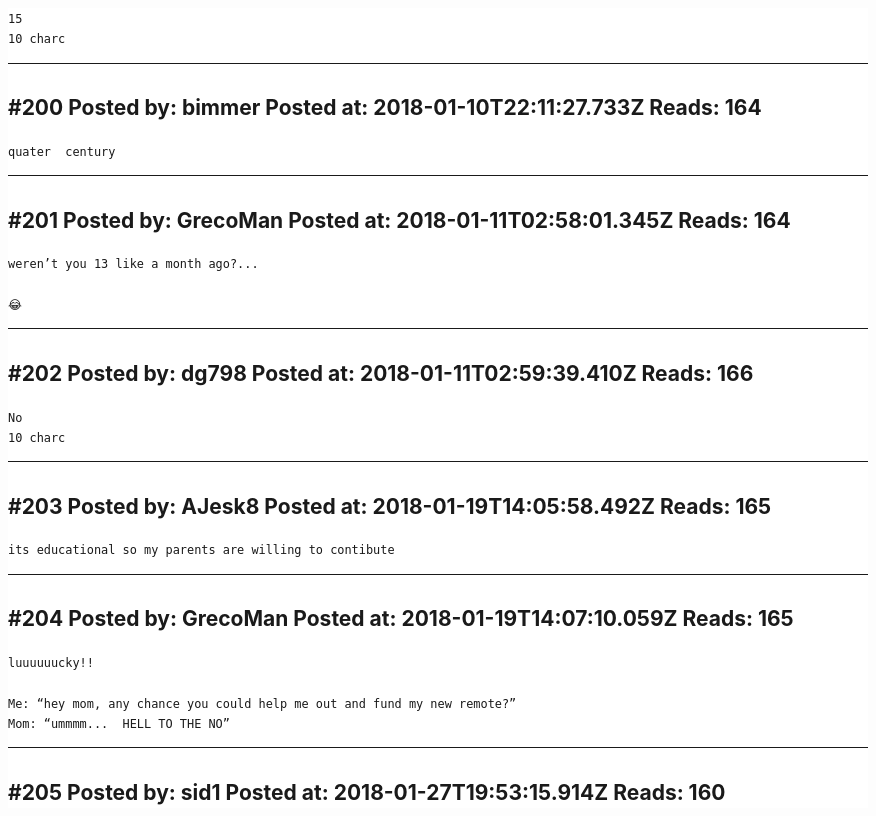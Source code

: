 ```
15
10 charc
```

---
## \#200 Posted by: bimmer Posted at: 2018-01-10T22:11:27.733Z Reads: 164

```
quater  century
```

---
## \#201 Posted by: GrecoMan Posted at: 2018-01-11T02:58:01.345Z Reads: 164

```
weren’t you 13 like a month ago?...

😂
```

---
## \#202 Posted by: dg798 Posted at: 2018-01-11T02:59:39.410Z Reads: 166

```
No
10 charc
```

---
## \#203 Posted by: AJesk8 Posted at: 2018-01-19T14:05:58.492Z Reads: 165

```
its educational so my parents are willing to contibute
```

---
## \#204 Posted by: GrecoMan Posted at: 2018-01-19T14:07:10.059Z Reads: 165

```
luuuuuucky!!

Me: “hey mom, any chance you could help me out and fund my new remote?” 
Mom: “ummmm...  HELL TO THE NO”
```

---
## \#205 Posted by: sid1 Posted at: 2018-01-27T19:53:15.914Z Reads: 160
